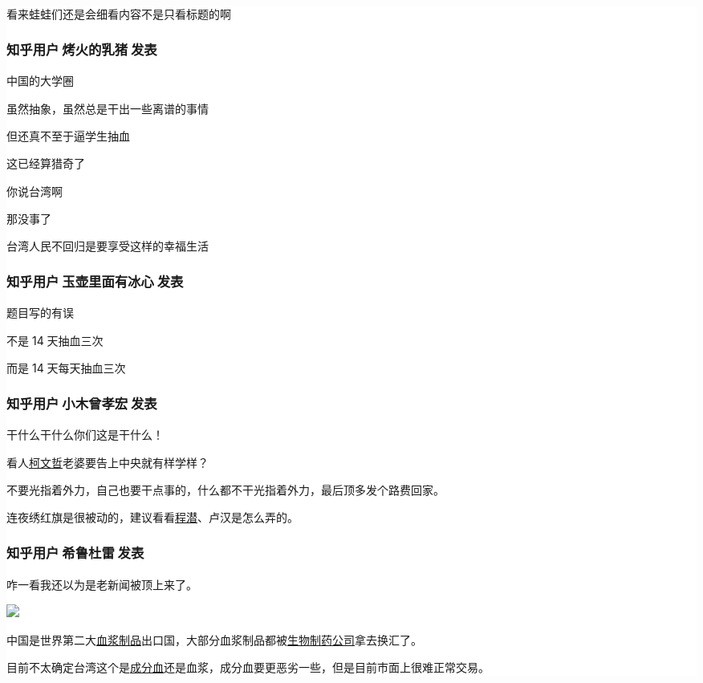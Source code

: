 看来蛙蛙们还是会细看内容不是只看标题的啊
    
    
    
    
### 知乎用户 烤火的乳猪 发表
    
中国的大学圈

虽然抽象，虽然总是干出一些离谱的事情

但还真不至于逼学生抽血

这已经算猎奇了

你说台湾啊

那没事了

台湾人民不回归是要享受这样的幸福生活
    
    
    
    
### 知乎用户 玉壶里面有冰心 发表
    
题目写的有误

不是 14 天抽血三次

而是 14 天每天抽血三次
    
    
    
    
### 知乎用户 小木曾孝宏 发表
    
干什么干什么你们这是干什么！

看人[柯文哲](https://zhida.zhihu.com/search?content_id=744028339&content_type=Answer&match_order=1&q=%E6%9F%AF%E6%96%87%E5%93%B2&zhida_source=entity)老婆要告上中央就有样学样？

不要光指着外力，自己也要干点事的，什么都不干光指着外力，最后顶多发个路费回家。

连夜绣红旗是很被动的，建议看看[程潜](https://zhida.zhihu.com/search?content_id=744028339&content_type=Answer&match_order=1&q=%E7%A8%8B%E6%BD%9C&zhida_source=entity)、卢汉是怎么弄的。
    
    
    
    
### 知乎用户 希鲁杜雷 发表
    
咋一看我还以为是老新闻被顶上来了。

![](https://images.weserv.nl/?url=https%3A//pic1.zhimg.com/v2-54cbec2d60ba9800ea0365eee4e6ca24_r.jpg%3Fsource%3D1def8aca)

中国是世界第二大[血浆制品](https://zhida.zhihu.com/search?content_id=744098513&content_type=Answer&match_order=1&q=%E8%A1%80%E6%B5%86%E5%88%B6%E5%93%81&zhida_source=entity)出口国，大部分血浆制品都被[生物制药公司](https://zhida.zhihu.com/search?content_id=744098513&content_type=Answer&match_order=1&q=%E7%94%9F%E7%89%A9%E5%88%B6%E8%8D%AF%E5%85%AC%E5%8F%B8&zhida_source=entity)拿去换汇了。

目前不太确定台湾这个是[成分血](https://zhida.zhihu.com/search?content_id=744098513&content_type=Answer&match_order=1&q=%E6%88%90%E5%88%86%E8%A1%80&zhida_source=entity)还是血浆，成分血要更恶劣一些，但是目前市面上很难正常交易。
